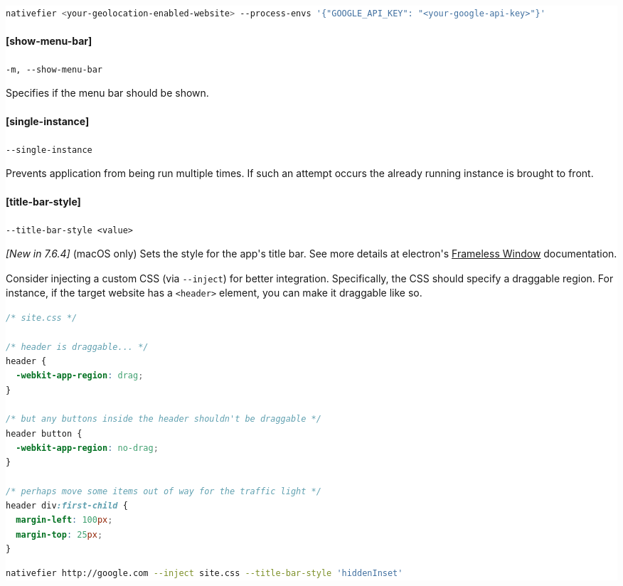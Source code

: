 ```bash
nativefier <your-geolocation-enabled-website> --process-envs '{"GOOGLE_API_KEY": "<your-google-api-key>"}'
```

#### [show-menu-bar]

```
-m, --show-menu-bar
```

Specifies if the menu bar should be shown.

#### [single-instance]

```
--single-instance
```

Prevents application from being run multiple times. If such an attempt occurs the already running instance is brought to front.

#### [title-bar-style]

```
--title-bar-style <value>
```

*[New in 7.6.4]* (macOS only) Sets the style for the app's title bar. See more details at electron's [Frameless Window](https://github.com/electron/electron/blob/master/docs/api/frameless-window.md#alternatives-on-macos) documentation.

Consider injecting a custom CSS (via `--inject`) for better integration. Specifically, the CSS should specify a draggable region. For instance, if the target website has a `<header>` element, you can make it draggable like so.

```css
/* site.css */

/* header is draggable... */
header {
  -webkit-app-region: drag;
}

/* but any buttons inside the header shouldn't be draggable */
header button {
  -webkit-app-region: no-drag;
}

/* perhaps move some items out of way for the traffic light */
header div:first-child {
  margin-left: 100px;
  margin-top: 25px;
}
```

```sh
nativefier http://google.com --inject site.css --title-bar-style 'hiddenInset'
```
